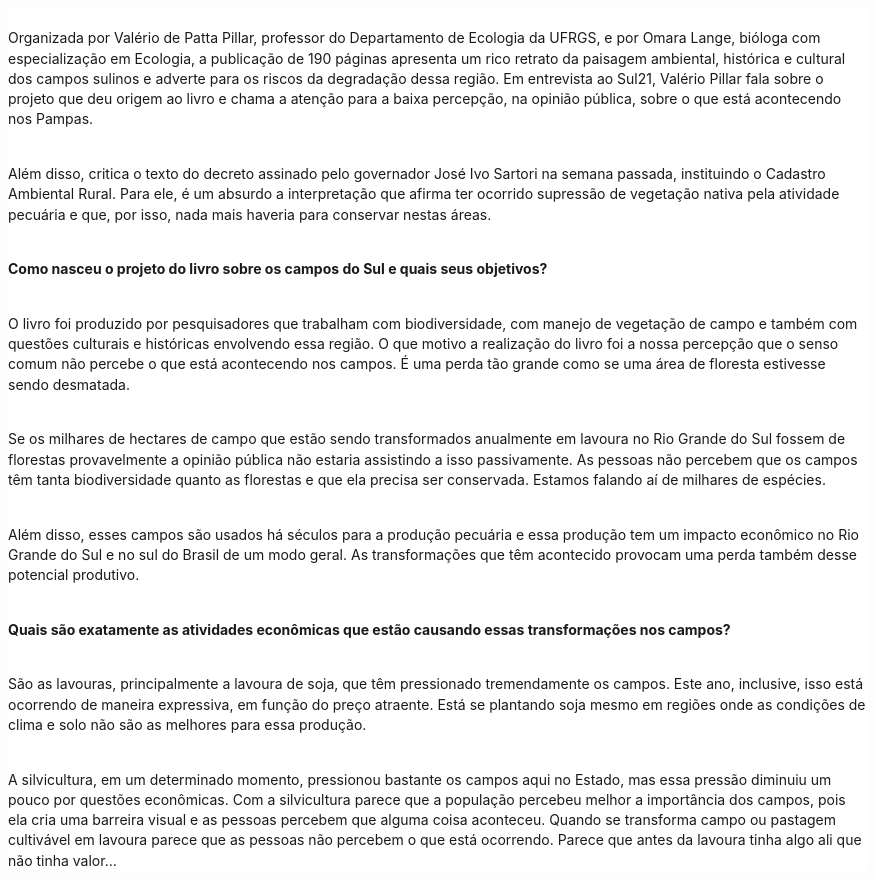 <p><br />
Organizada por Val&eacute;rio de Patta Pillar, professor do Departamento de Ecologia da UFRGS, e por Omara Lange, bi&oacute;loga com especializa&ccedil;&atilde;o em Ecologia, a publica&ccedil;&atilde;o de 190 p&aacute;ginas apresenta um rico retrato da paisagem ambiental, hist&oacute;rica e cultural dos campos sulinos e adverte para os riscos da degrada&ccedil;&atilde;o dessa regi&atilde;o. Em entrevista ao Sul21, Val&eacute;rio Pillar fala sobre o projeto que deu origem ao livro e chama a aten&ccedil;&atilde;o para a baixa percep&ccedil;&atilde;o, na opini&atilde;o p&uacute;blica, sobre o que est&aacute; acontecendo nos Pampas.</p>

<p><br />
Al&eacute;m disso, critica o texto do decreto assinado pelo governador Jos&eacute; Ivo Sartori na semana passada, instituindo o Cadastro Ambiental Rural. Para ele, &eacute; um absurdo a interpreta&ccedil;&atilde;o que afirma ter ocorrido supress&atilde;o de vegeta&ccedil;&atilde;o nativa pela atividade pecu&aacute;ria e que, por isso, nada mais haveria para conservar nestas &aacute;reas.</p>

<p><br />
<strong>Como nasceu o projeto do livro sobre os campos do Sul e quais seus objetivos?</strong></p>

<p><br />
O livro foi produzido por pesquisadores que trabalham com biodiversidade, com manejo de vegeta&ccedil;&atilde;o de campo e tamb&eacute;m com quest&otilde;es culturais e hist&oacute;ricas envolvendo essa regi&atilde;o. O que motivo a realiza&ccedil;&atilde;o do livro foi a nossa percep&ccedil;&atilde;o que o senso comum n&atilde;o percebe o que est&aacute; acontecendo nos campos. &Eacute; uma perda t&atilde;o grande como se uma &aacute;rea de floresta estivesse sendo desmatada.</p>

<p><br />
Se os milhares de hectares de campo que est&atilde;o sendo transformados anualmente em lavoura no Rio Grande do Sul fossem de florestas provavelmente a opini&atilde;o p&uacute;blica n&atilde;o estaria assistindo a isso passivamente. As pessoas n&atilde;o percebem que os campos t&ecirc;m tanta biodiversidade quanto as florestas e que ela precisa ser conservada. Estamos falando a&iacute; de milhares de esp&eacute;cies.</p>

<p><br />
Al&eacute;m disso, esses campos s&atilde;o usados h&aacute; s&eacute;culos para a produ&ccedil;&atilde;o pecu&aacute;ria e essa produ&ccedil;&atilde;o tem um impacto econ&ocirc;mico no Rio Grande do Sul e no sul do Brasil de um modo geral. As transforma&ccedil;&otilde;es que t&ecirc;m acontecido provocam uma perda tamb&eacute;m desse potencial produtivo.</p>

<p><br />
<strong>Quais s&atilde;o exatamente as atividades econ&ocirc;micas que est&atilde;o causando essas transforma&ccedil;&otilde;es nos campos?</strong></p>

<p><br />
S&atilde;o as lavouras, principalmente a lavoura de soja, que t&ecirc;m pressionado tremendamente os campos. Este ano, inclusive, isso est&aacute; ocorrendo de maneira expressiva, em fun&ccedil;&atilde;o do pre&ccedil;o atraente. Est&aacute; se plantando soja mesmo em regi&otilde;es onde as condi&ccedil;&otilde;es de clima e solo n&atilde;o s&atilde;o as melhores para essa produ&ccedil;&atilde;o.</p>

<p><br />
A silvicultura, em um determinado momento, pressionou bastante os campos aqui no Estado, mas essa press&atilde;o diminuiu um pouco por quest&otilde;es econ&ocirc;micas. Com a silvicultura parece que a popula&ccedil;&atilde;o percebeu melhor a import&acirc;ncia dos campos, pois ela cria uma barreira visual e as pessoas percebem que alguma coisa aconteceu. Quando se transforma campo ou pastagem cultiv&aacute;vel em lavoura parece que as pessoas n&atilde;o percebem o que est&aacute; ocorrendo. Parece que antes da lavoura tinha algo ali que n&atilde;o tinha valor&hellip;</p>
